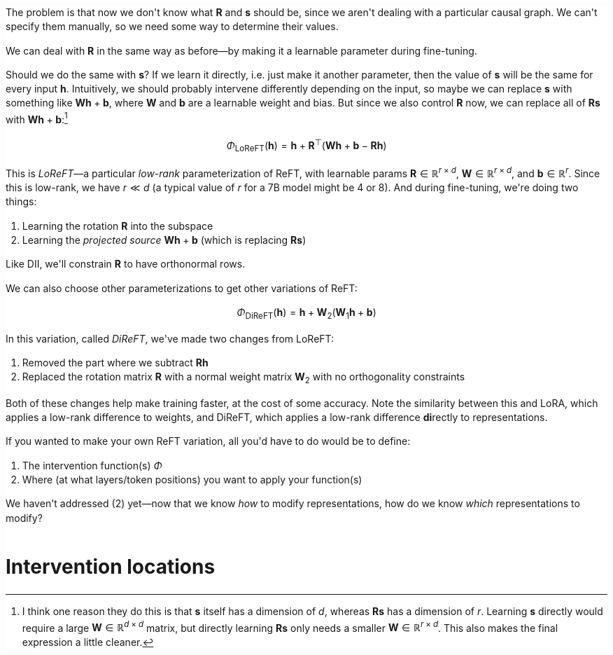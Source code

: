 The problem is that now we don't know what $\mathbf{R}$ and $\mathbf{s}$ should be, since we aren't dealing with a particular causal graph. We can't specify them manually, so we need some way to determine their values.

We can deal with $\mathbf{R}$ in the same way as before—by making it a learnable parameter during fine-tuning.

Should we do the same with $\mathbf{s}$? If we learn it directly, i.e. just make it another parameter, then the value of $\mathbf{s}$ will be the same for every input $\mathbf{h}$. Intuitively, we should probably intervene differently depending on the input, so maybe we can replace $\mathbf{s}$ with something like $\mathbf{Wh} + \mathbf{b}$, where $\mathbf{W}$ and $\mathbf{b}$ are a learnable weight and bias. But since we also control $\mathbf{R}$ now, we can replace all of $\mathbf{Rs}$ with $\mathbf{Wh} + \mathbf{b}$:[^replace_rs]

[^replace_rs]: I think one reason they do this is that $\mathbf{s}$ itself has a dimension of $d$, whereas $\mathbf{Rs}$ has a dimension of $r$. Learning $\mathbf{s}$ directly would require a large $\mathbf{W} \in \mathbb{R}^{d \times d}$ matrix, but directly learning $\mathbf{Rs}$ only needs a smaller $\mathbf{W} \in \mathbb{R}^{r \times d}$. This also makes the final expression a little cleaner.

$$
\Phi_{\text{LoReFT}}(\mathbf{h}) = \mathbf{h} + \mathbf{R}^\top (\mathbf{W} \mathbf{h} + \mathbf{b} - \mathbf{R} \mathbf{h})
$$

This is _LoReFT_—a particular _low-rank_ parameterization of ReFT, with learnable params $\mathbf{R} \in \mathbb{R}^{r \times d}$, $\mathbf{W} \in \mathbb{R}^{r \times d}$, and $\mathbf{b} \in \mathbb{R}^{r}$. Since this is low-rank, we have $r \ll d$ (a typical value of $r$ for a 7B model might be 4 or 8). And during fine-tuning, we're doing two things:

1. Learning the rotation $\mathbf{R}$ into the subspace
2. Learning the _projected source_ $\mathbf{W} \mathbf{h} + \mathbf{b}$ (which is replacing $\mathbf{Rs}$)

Like DII, we'll constrain $\mathbf{R}$ to have orthonormal rows.

We can also choose other parameterizations to get other variations of ReFT:

$$
\Phi_{\text{DiReFT}}(\mathbf{h}) = \mathbf{h} + \mathbf{W}_2 (\mathbf{W}_1 \mathbf{h} + \mathbf{b})
$$

In this variation, called _DiReFT_, we've made two changes from LoReFT:

1. Removed the part where we subtract $\mathbf{Rh}$
2. Replaced the rotation matrix $\mathbf{R}$ with a normal weight matrix $\mathbf{W}_2$ with no orthogonality constraints

Both of these changes help make training faster, at the cost of some accuracy. Note the similarity between this and LoRA, which applies a low-rank difference to weights, and DiReFT, which applies a low-rank difference **di**rectly to representations.

If you wanted to make your own ReFT variation, all you'd have to do would be to define:

1. The intervention function(s) $\Phi$
2. Where (at what layers/token positions) you want to apply your function(s)

We haven't addressed (2) yet—now that we know _how_ to modify representations, how do we know _which_ representations to modify?

# Intervention locations


[^other_layers]: You could probably try to apply ReFT to other intermediate outputs in a Transformer model, e.g. after just the attention layers. But most interpretability work, e.g. on sparse autoencoders, focuses on these representations at the ends of each block.
[^modify_rep_ways]: For example, using sparse autoencoders and modifying in feature space.
[^useful_interventions]: For example, let's say your LLM is predicting professions based on age and gender. And maybe you don't want it to use gender as part of the computation. You could find the causal graph that has profession as an output, with age and gender as nodes, and then edit (or intervene on) the "gender" node to get less biased results. [This paper](https://openreview.net/pdf?id=I4e82CIDxv) does something similar, except they use circuits of SAE features instead.
[^dii_eq]: The original paper uses $\mathbf{b}$ for the hidden dimension, but I'm using $\mathbf{h}$ instead for consistency.
[^dii_detail]: In [the DII paper](https://arxiv.org/pdf/2303.02536), the complete definition of a DII is a bit more nuanced. We actually take the vector space we rotate into and decompose it into parts, so that we can intervene with multiple source inputs for all but one subspace (which keeps a base input). See Definition 3 in the paper for more detail.
[^dii_detail_2]: This is another detail we're glossing over a bit—we need an actual loss function if we want to do gradient descent. We can handle this by assuming that the neural network and causal model now output _distributions_ over values, and not just single discrete values. Then we can make a differentiable loss function based on how similar those distributions are.
[^ps_notation]: The authors use $p$ and $s$, but to avoid confusion with $\mathbf{s}$ I'm using $f$ and $l$.
[^peft]: I think the term "PEFT" is a little confusing here because it stands for "parameter-efficient fine-tuning". And ReFT is definitely a form of parameter-efficient fine-tuning. So when I'm saying it doesn't fit into the PEFT framework, I just mean that it can't be expressed under the same general formula that previous methods can be.
[^new_params]: "New" meaning different from older techniques like LoRA.